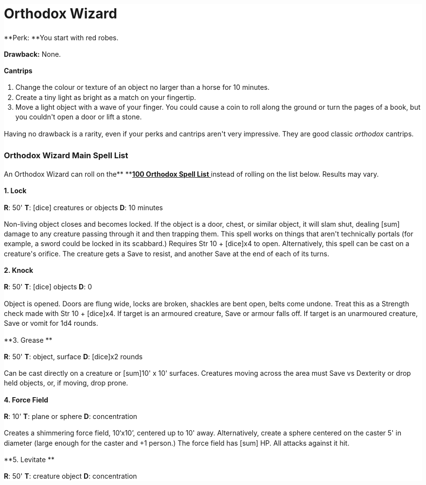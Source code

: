 
# Orthodox Wizard

**Perk: **You start with red robes. 

**Drawback:** None. 

**Cantrips**

1. Change the colour or texture of an object no larger than a horse for 10 minutes.
2. Create a tiny light as bright as a match on your fingertip. 
3. Move a light object with a wave of your finger. You could cause a coin to roll along the ground or turn the pages of a book, but you couldn't open a door or lift a stone. 

Having no drawback is a rarity, even if your perks and cantrips aren't very impressive. They are good classic *orthodox* cantrips. 

### Orthodox Wizard Main Spell List

An Orthodox Wizard can roll on the** **[**100 Orthodox Spell List** ](https://coinsandscrolls.blogspot.ca/2017/03/osr-100-orthodox-spells.html)instead of rolling on the list below. Results may vary.

**1. Lock**

**R**: 50' **T**: [dice] creatures or objects **D**: 10 minutes 

Non-living object closes and becomes locked. If the object is a door, chest, or similar object, it will slam shut, dealing [sum] damage to any creature passing through it and then trapping them. This spell works on things that aren't technically portals (for example, a sword could be locked in its scabbard.) Requires Str 10 + [dice]x4 to open. Alternatively, this spell can be cast on a creature's orifice. The creature gets a Save to resist, and another Save at the end of each of its turns. 

**2. Knock**

**R**: 50' **T**: [dice] objects **D**: 0 

Object is opened. Doors are flung wide, locks are broken, shackles are bent open, belts come undone. Treat this as a Strength check made with Str 10 + [dice]x4. If target is an armoured creature, Save or armour falls off. If target is an unarmoured creature, Save or vomit for 1d4 rounds.

**3. Grease **

**R**: 50' **T**: object, surface **D**: [dice]x2 rounds 

Can be cast directly on a creature or [sum]10' x 10' surfaces. Creatures moving across the area must Save vs Dexterity or drop held objects, or, if moving, drop prone.

**4. Force Field**

**R**: 10' **T**: plane or sphere **D**: concentration

Creates a shimmering force field, 10‘x10’, centered up to 10' away. Alternatively, create a sphere centered on the caster 5' in diameter (large enough for the caster and +1 person.) The force field has [sum] HP. All attacks against it hit.

**5. Levitate **

**R**: 50' **T**: creature object **D**: concentration 
